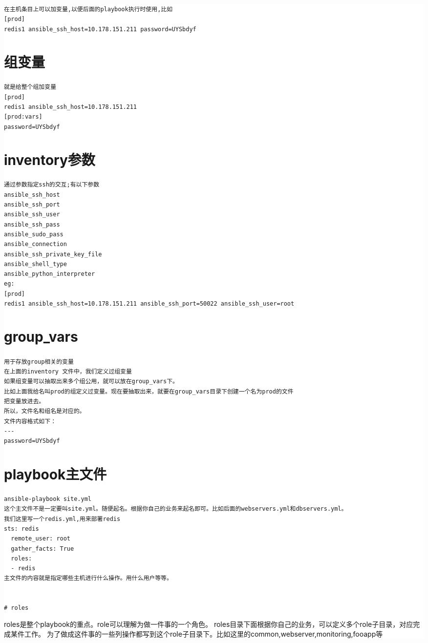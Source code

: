 ```
在主机条目上可以加变量,以便后面的playbook执行时使用,比如
[prod]
redis1 ansible_ssh_host=10.178.151.211 password=UYSbdyf
```
# 组变量
```
就是给整个组加变量
[prod]
redis1 ansible_ssh_host=10.178.151.211
[prod:vars]
password=UYSbdyf
```
# inventory参数
```
通过参数指定ssh的交互;有以下参数
ansible_ssh_host 
ansible_ssh_port
ansible_ssh_user
ansible_ssh_pass
ansible_sudo_pass
ansible_connection
ansible_ssh_private_key_file
ansible_shell_type
ansible_python_interpreter
eg:
[prod]
redis1 ansible_ssh_host=10.178.151.211 ansible_ssh_port=50022 ansible_ssh_user=root
```
# group_vars
```
用于存放group相关的变量
在上面的inventory 文件中，我们定义过组变量
如果组变量可以抽取出来多个组公用，就可以放在group_vars下。
比如上面我给名叫prod的组定义过变量。现在要抽取出来，就要在group_vars目录下创建一个名为prod的文件
把变量放进去。
所以，文件名和组名是对应的。
文件内容格式如下：
---
password=UYSbdyf
```
# playbook主文件
```
ansible-playbook site.yml
这个主文件不是一定要叫site.yml。随便起名。根据你自己的业务来起名即可。比如后面的webservers.yml和dbservers.yml。
我们这里写一个redis.yml,用来部署redis
sts: redis
  remote_user: root
  gather_facts: True
  roles:
  - redis
主文件的内容就是指定哪些主机进行什么操作。用什么用户等等。


# roles
```
roles是整个playbook的重点。role可以理解为做一件事的一个角色。
roles目录下面根据你自己的业务，可以定义多个role子目录，对应完成某件工作。
为了做成这件事的一些列操作都写到这个role子目录下。比如这里的common,webserver,monitoring,fooapp等
